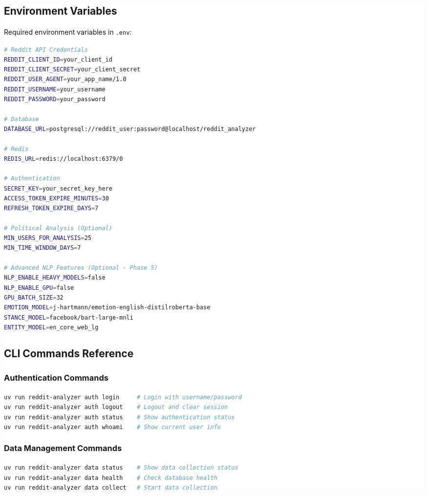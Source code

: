 ## Environment Variables

Required environment variables in `.env`:

```bash
# Reddit API Credentials
REDDIT_CLIENT_ID=your_client_id
REDDIT_CLIENT_SECRET=your_client_secret
REDDIT_USER_AGENT=your_app_name/1.0
REDDIT_USERNAME=your_username
REDDIT_PASSWORD=your_password

# Database
DATABASE_URL=postgresql://reddit_user:password@localhost/reddit_analyzer

# Redis
REDIS_URL=redis://localhost:6379/0

# Authentication
SECRET_KEY=your_secret_key_here
ACCESS_TOKEN_EXPIRE_MINUTES=30
REFRESH_TOKEN_EXPIRE_DAYS=7

# Political Analysis (Optional)
MIN_USERS_FOR_ANALYSIS=25
MIN_TIME_WINDOW_DAYS=7

# Advanced NLP Features (Optional - Phase 5)
NLP_ENABLE_HEAVY_MODELS=false
NLP_ENABLE_GPU=false
GPU_BATCH_SIZE=32
EMOTION_MODEL=j-hartmann/emotion-english-distilroberta-base
STANCE_MODEL=facebook/bart-large-mnli
ENTITY_MODEL=en_core_web_lg
```

## CLI Commands Reference

### Authentication Commands
```bash
uv run reddit-analyzer auth login     # Login with username/password
uv run reddit-analyzer auth logout    # Logout and clear session
uv run reddit-analyzer auth status    # Show authentication status
uv run reddit-analyzer auth whoami    # Show current user info
```

### Data Management Commands
```bash
uv run reddit-analyzer data status    # Show data collection status
uv run reddit-analyzer data health    # Check database health
uv run reddit-analyzer data collect   # Start data collection
```
